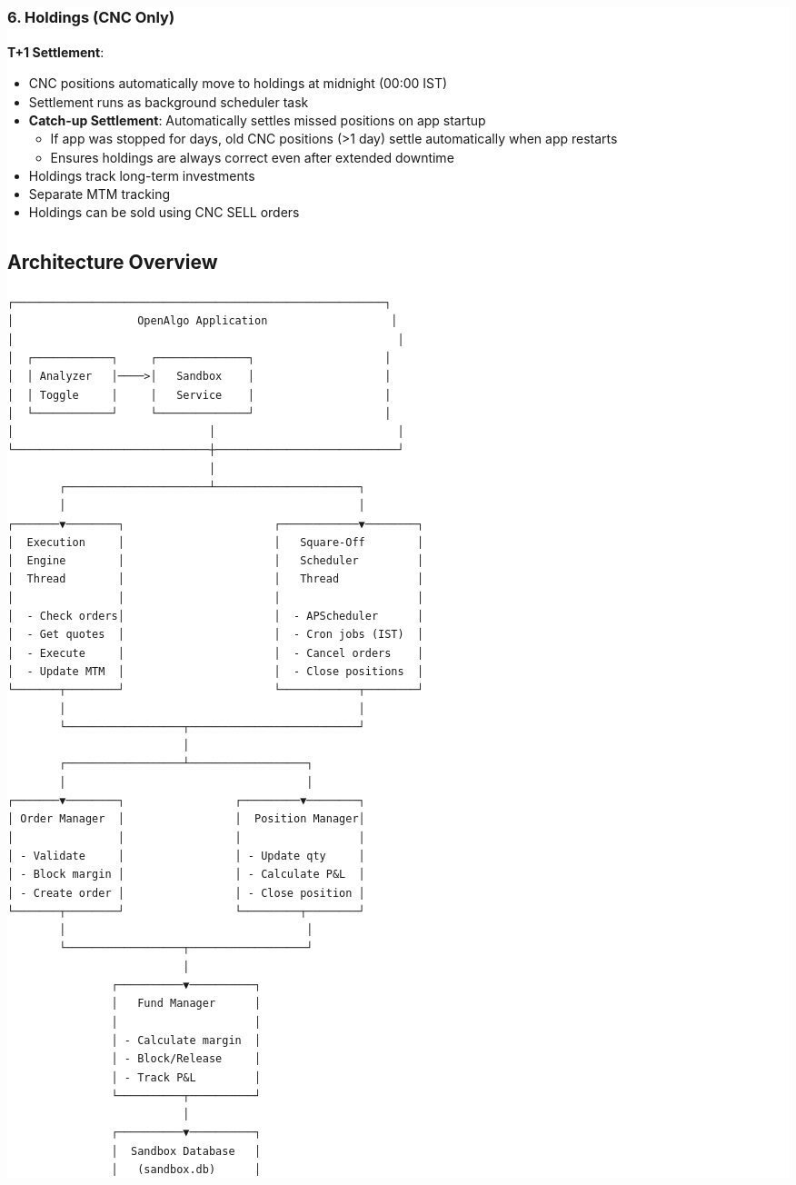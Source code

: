 ### 6. Holdings (CNC Only)

**T+1 Settlement**:
- CNC positions automatically move to holdings at midnight (00:00 IST)
- Settlement runs as background scheduler task
- **Catch-up Settlement**: Automatically settles missed positions on app startup
  - If app was stopped for days, old CNC positions (>1 day) settle automatically when app restarts
  - Ensures holdings are always correct even after extended downtime
- Holdings track long-term investments
- Separate MTM tracking
- Holdings can be sold using CNC SELL orders

## Architecture Overview

```
┌─────────────────────────────────────────────────────────┐
│                   OpenAlgo Application                   │
│                                                           │
│  ┌────────────┐     ┌──────────────┐                    │
│  │ Analyzer   │────>│   Sandbox    │                    │
│  │ Toggle     │     │   Service    │                    │
│  └────────────┘     └──────────────┘                    │
│                              │                            │
└──────────────────────────────┼────────────────────────────┘
                               │
        ┌──────────────────────┴──────────────────────┐
        │                                             │
┌───────▼────────┐                       ┌────────────▼────────┐
│  Execution     │                       │   Square-Off        │
│  Engine        │                       │   Scheduler         │
│  Thread        │                       │   Thread            │
│                │                       │                     │
│  - Check orders│                       │  - APScheduler      │
│  - Get quotes  │                       │  - Cron jobs (IST)  │
│  - Execute     │                       │  - Cancel orders    │
│  - Update MTM  │                       │  - Close positions  │
└───────┬────────┘                       └────────────┬────────┘
        │                                             │
        └──────────────────┬──────────────────────────┘
                           │
        ┌──────────────────┴──────────────────┐
        │                                     │
┌───────▼────────┐                 ┌─────────▼────────┐
│ Order Manager  │                 │  Position Manager│
│                │                 │                  │
│ - Validate     │                 │ - Update qty     │
│ - Block margin │                 │ - Calculate P&L  │
│ - Create order │                 │ - Close position │
└───────┬────────┘                 └─────────┬────────┘
        │                                     │
        └──────────────────┬──────────────────┘
                           │
                ┌──────────▼──────────┐
                │   Fund Manager      │
                │                     │
                │ - Calculate margin  │
                │ - Block/Release     │
                │ - Track P&L         │
                └──────────┬──────────┘
                           │
                ┌──────────▼──────────┐
                │  Sandbox Database   │
                │   (sandbox.db)      │
```